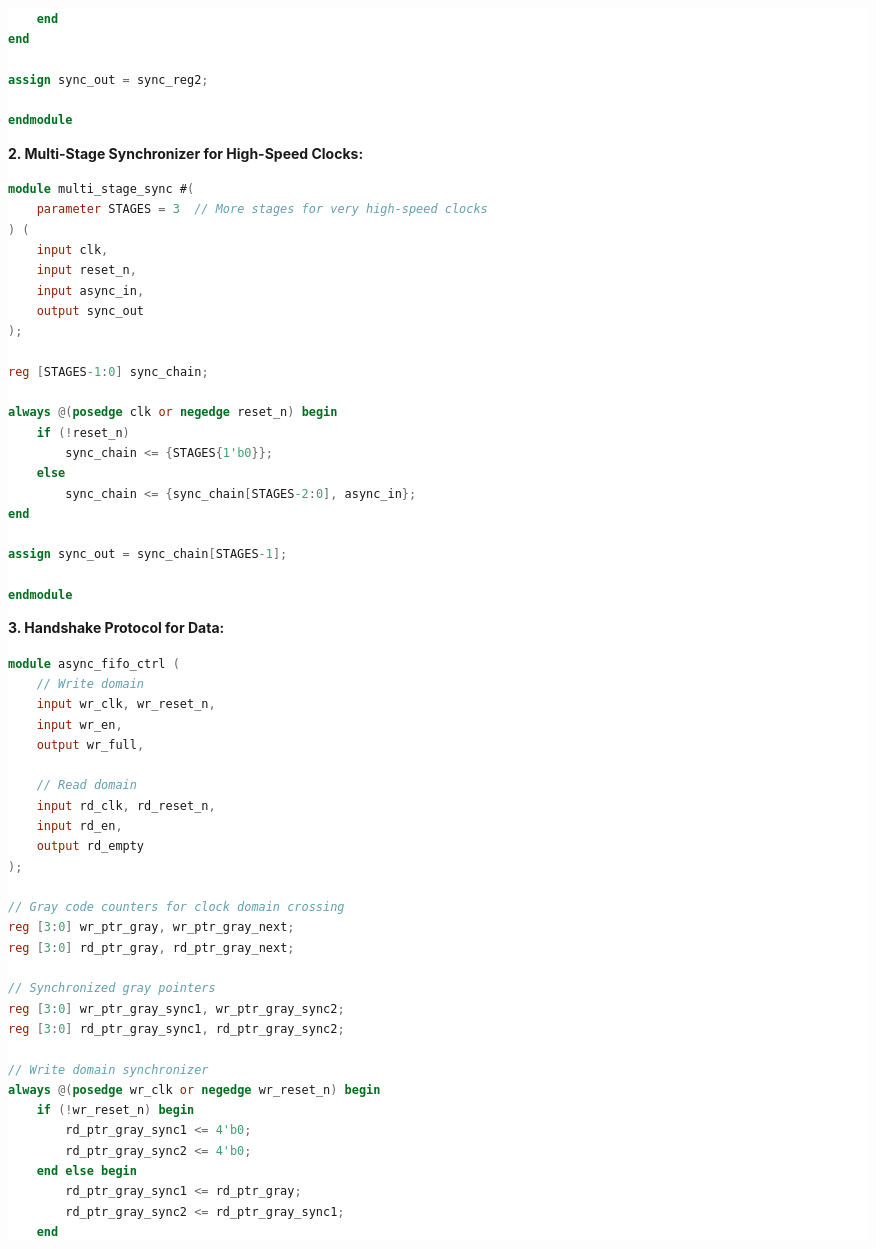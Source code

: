 ```verilog
    end
end

assign sync_out = sync_reg2;

endmodule
```

**2. Multi-Stage Synchronizer for High-Speed Clocks:**
```verilog
module multi_stage_sync #(
    parameter STAGES = 3  // More stages for very high-speed clocks
) (
    input clk,
    input reset_n, 
    input async_in,
    output sync_out
);

reg [STAGES-1:0] sync_chain;

always @(posedge clk or negedge reset_n) begin
    if (!reset_n)
        sync_chain <= {STAGES{1'b0}};
    else
        sync_chain <= {sync_chain[STAGES-2:0], async_in};
end

assign sync_out = sync_chain[STAGES-1];

endmodule
```

**3. Handshake Protocol for Data:**
```verilog
module async_fifo_ctrl (
    // Write domain
    input wr_clk, wr_reset_n,
    input wr_en,
    output wr_full,
    
    // Read domain  
    input rd_clk, rd_reset_n,
    input rd_en,
    output rd_empty
);

// Gray code counters for clock domain crossing
reg [3:0] wr_ptr_gray, wr_ptr_gray_next;
reg [3:0] rd_ptr_gray, rd_ptr_gray_next;

// Synchronized gray pointers
reg [3:0] wr_ptr_gray_sync1, wr_ptr_gray_sync2;
reg [3:0] rd_ptr_gray_sync1, rd_ptr_gray_sync2;

// Write domain synchronizer
always @(posedge wr_clk or negedge wr_reset_n) begin
    if (!wr_reset_n) begin
        rd_ptr_gray_sync1 <= 4'b0;
        rd_ptr_gray_sync2 <= 4'b0;
    end else begin
        rd_ptr_gray_sync1 <= rd_ptr_gray;
        rd_ptr_gray_sync2 <= rd_ptr_gray_sync1;
    end
```